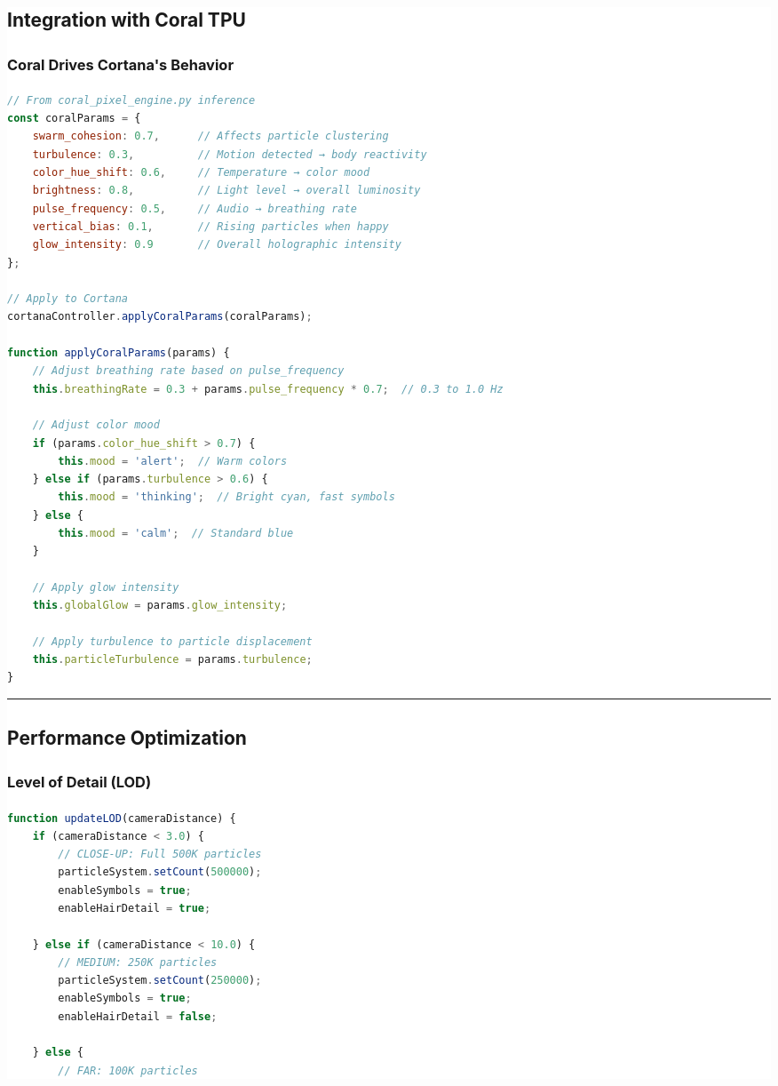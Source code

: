 
## Integration with Coral TPU

### Coral Drives Cortana's Behavior

```javascript
// From coral_pixel_engine.py inference
const coralParams = {
    swarm_cohesion: 0.7,      // Affects particle clustering
    turbulence: 0.3,          // Motion detected → body reactivity
    color_hue_shift: 0.6,     // Temperature → color mood
    brightness: 0.8,          // Light level → overall luminosity
    pulse_frequency: 0.5,     // Audio → breathing rate
    vertical_bias: 0.1,       // Rising particles when happy
    glow_intensity: 0.9       // Overall holographic intensity
};

// Apply to Cortana
cortanaController.applyCoralParams(coralParams);

function applyCoralParams(params) {
    // Adjust breathing rate based on pulse_frequency
    this.breathingRate = 0.3 + params.pulse_frequency * 0.7;  // 0.3 to 1.0 Hz

    // Adjust color mood
    if (params.color_hue_shift > 0.7) {
        this.mood = 'alert';  // Warm colors
    } else if (params.turbulence > 0.6) {
        this.mood = 'thinking';  // Bright cyan, fast symbols
    } else {
        this.mood = 'calm';  // Standard blue
    }

    // Apply glow intensity
    this.globalGlow = params.glow_intensity;

    // Apply turbulence to particle displacement
    this.particleTurbulence = params.turbulence;
}
```

---

## Performance Optimization

### Level of Detail (LOD)

```javascript
function updateLOD(cameraDistance) {
    if (cameraDistance < 3.0) {
        // CLOSE-UP: Full 500K particles
        particleSystem.setCount(500000);
        enableSymbols = true;
        enableHairDetail = true;

    } else if (cameraDistance < 10.0) {
        // MEDIUM: 250K particles
        particleSystem.setCount(250000);
        enableSymbols = true;
        enableHairDetail = false;

    } else {
        // FAR: 100K particles
```